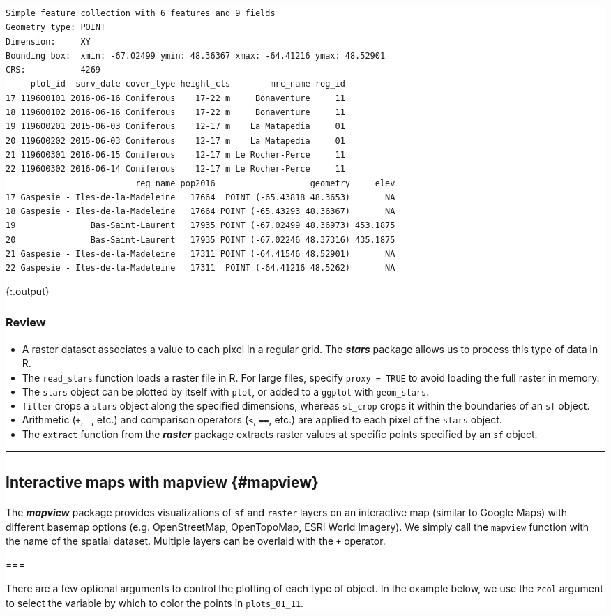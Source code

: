 
~~~
Simple feature collection with 6 features and 9 fields
Geometry type: POINT
Dimension:     XY
Bounding box:  xmin: -67.02499 ymin: 48.36367 xmax: -64.41216 ymax: 48.52901
CRS:           4269
     plot_id  surv_date cover_type height_cls        mrc_name reg_id
17 119600101 2016-06-16 Coniferous    17-22 m     Bonaventure     11
18 119600102 2016-06-16 Coniferous    17-22 m     Bonaventure     11
19 119600201 2015-06-03 Coniferous    12-17 m    La Matapedia     01
20 119600202 2015-06-03 Coniferous    12-17 m    La Matapedia     01
21 119600301 2016-06-15 Coniferous    12-17 m Le Rocher-Perce     11
22 119600302 2016-06-14 Coniferous    12-17 m Le Rocher-Perce     11
                          reg_name pop2016                   geometry     elev
17 Gaspesie - Iles-de-la-Madeleine   17664  POINT (-65.43818 48.3653)       NA
18 Gaspesie - Iles-de-la-Madeleine   17664 POINT (-65.43293 48.36367)       NA
19               Bas-Saint-Laurent   17935 POINT (-67.02499 48.36973) 453.1875
20               Bas-Saint-Laurent   17935 POINT (-67.02246 48.37316) 435.1875
21 Gaspesie - Iles-de-la-Madeleine   17311 POINT (-64.41546 48.52901)       NA
22 Gaspesie - Iles-de-la-Madeleine   17311  POINT (-64.41216 48.5262)       NA
~~~
{:.output}


### Review

* A raster dataset associates a value to each pixel in a regular grid. The ***stars*** package allows us to process this type of data in R.
* The `read_stars` function loads a raster file in R. For large files, specify `proxy = TRUE` to avoid loading the full raster in memory.
* The `stars` object can be plotted by itself with `plot`, or added to a `ggplot` with `geom_stars`.
* `filter` crops a `stars` object along the specified dimensions, whereas `st_crop` crops it within the boundaries of an `sf` object.
* Arithmetic (`+`, `-`, etc.) and comparison operators (`<`, `==`, etc.) are applied to each pixel of the `stars` object.
* The `extract` function from the ***raster*** package extracts raster values at specific points specified by an `sf` object.

---

## Interactive maps with mapview {#mapview}

The ***mapview*** package provides visualizations of `sf` and `raster` layers on an interactive map (similar to Google Maps) with different basemap options (e.g. OpenStreetMap, OpenTopoMap, ESRI World Imagery). We simply call the `mapview` function with the name of the spatial dataset. Multiple layers can be overlaid with the `+` operator. 

===

There are a few optional arguments to control the plotting of each type of object. In the example below, we use the `zcol` argument to select the variable by which to color the points in `plots_01_11`.
